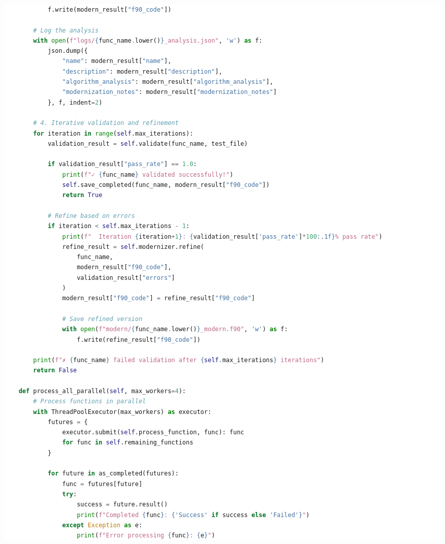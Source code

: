 ```python
            f.write(modern_result["f90_code"])

        # Log the analysis
        with open(f"logs/{func_name.lower()}_analysis.json", 'w') as f:
            json.dump({
                "name": modern_result["name"],
                "description": modern_result["description"],
                "algorithm_analysis": modern_result["algorithm_analysis"],
                "modernization_notes": modern_result["modernization_notes"]
            }, f, indent=2)

        # 4. Iterative validation and refinement
        for iteration in range(self.max_iterations):
            validation_result = self.validate(func_name, test_file)

            if validation_result["pass_rate"] == 1.0:
                print(f"✓ {func_name} validated successfully!")
                self.save_completed(func_name, modern_result["f90_code"])
                return True

            # Refine based on errors
            if iteration < self.max_iterations - 1:
                print(f"  Iteration {iteration+1}: {validation_result['pass_rate']*100:.1f}% pass rate")
                refine_result = self.modernizer.refine(
                    func_name,
                    modern_result["f90_code"],
                    validation_result["errors"]
                )
                modern_result["f90_code"] = refine_result["f90_code"]

                # Save refined version
                with open(f"modern/{func_name.lower()}_modern.f90", 'w') as f:
                    f.write(refine_result["f90_code"])

        print(f"✗ {func_name} failed validation after {self.max_iterations} iterations")
        return False

    def process_all_parallel(self, max_workers=4):
        # Process functions in parallel
        with ThreadPoolExecutor(max_workers) as executor:
            futures = {
                executor.submit(self.process_function, func): func
                for func in self.remaining_functions
            }

            for future in as_completed(futures):
                func = futures[future]
                try:
                    success = future.result()
                    print(f"Completed {func}: {'Success' if success else 'Failed'}")
                except Exception as e:
                    print(f"Error processing {func}: {e}")
```
